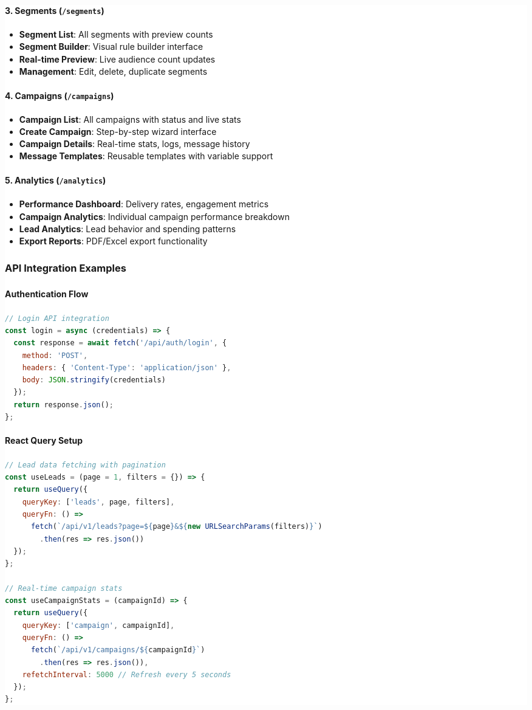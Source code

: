 #### 3. Segments (`/segments`)
- **Segment List**: All segments with preview counts
- **Segment Builder**: Visual rule builder interface
- **Real-time Preview**: Live audience count updates
- **Management**: Edit, delete, duplicate segments

#### 4. Campaigns (`/campaigns`)
- **Campaign List**: All campaigns with status and live stats
- **Create Campaign**: Step-by-step wizard interface
- **Campaign Details**: Real-time stats, logs, message history
- **Message Templates**: Reusable templates with variable support

#### 5. Analytics (`/analytics`)
- **Performance Dashboard**: Delivery rates, engagement metrics
- **Campaign Analytics**: Individual campaign performance breakdown
- **Lead Analytics**: Lead behavior and spending patterns
- **Export Reports**: PDF/Excel export functionality

### API Integration Examples

#### Authentication Flow
```javascript
// Login API integration
const login = async (credentials) => {
  const response = await fetch('/api/auth/login', {
    method: 'POST',
    headers: { 'Content-Type': 'application/json' },
    body: JSON.stringify(credentials)
  });
  return response.json();
};
```

#### React Query Setup
```javascript
// Lead data fetching with pagination
const useLeads = (page = 1, filters = {}) => {
  return useQuery({
    queryKey: ['leads', page, filters],
    queryFn: () =>
      fetch(`/api/v1/leads?page=${page}&${new URLSearchParams(filters)}`)
        .then(res => res.json())
  });
};

// Real-time campaign stats
const useCampaignStats = (campaignId) => {
  return useQuery({
    queryKey: ['campaign', campaignId],
    queryFn: () =>
      fetch(`/api/v1/campaigns/${campaignId}`)
        .then(res => res.json()),
    refetchInterval: 5000 // Refresh every 5 seconds
  });
};
```
